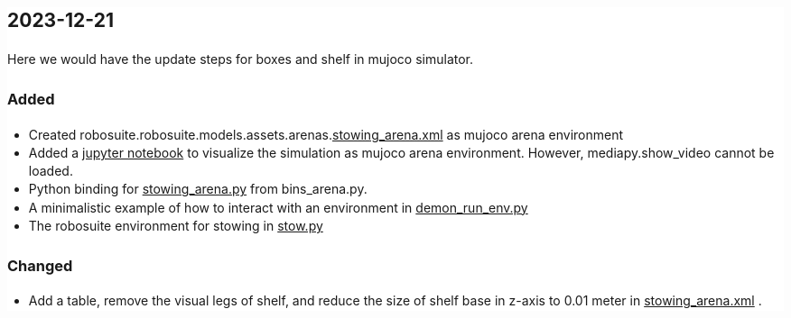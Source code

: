 
## 2023-12-21
  
Here we would have the update steps for boxes and shelf in mujoco simulator.
 
### Added
- Created robosuite.robosuite.models.assets.arenas.[stowing_arena.xml](https://github.com/haonan16/Stowing/tree/main/robosuite/robosuite/models/assets/arenas) as mujoco arena environment
- Added a [jupyter notebook](https://github.com/haonan16/Stowing/tree/main/robosuite/robosuite/models/assets/arenas) to visualize the simulation as mujoco arena environment. However, mediapy.show_video cannot be loaded.
- Python binding for [stowing_arena.py](https://github.com/haonan16/Stowing/tree/main/robosuite/robosuite/models/arenas) from bins_arena.py.
- A minimalistic example of how to interact with an environment in [demon_run_env.py](https://github.com/haonan16/Stowing/tree/main/robosuite/robosuite/demos)
- The robosuite environment for stowing in [stow.py](https://github.com/haonan16/Stowing/tree/main/robosuite/robosuite/environments/manipulation/)
### Changed
 - Add a table, remove the visual legs of shelf, and reduce the size of shelf base in z-axis to 0.01 meter in [stowing_arena.xml](https://github.com/haonan16/Stowing/tree/main/robosuite/robosuite/models/assets/arenas) .

 
